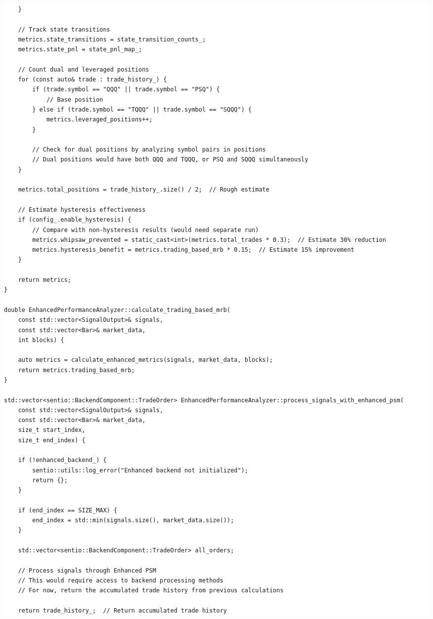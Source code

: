 ```text
    }
    
    // Track state transitions
    metrics.state_transitions = state_transition_counts_;
    metrics.state_pnl = state_pnl_map_;
    
    // Count dual and leveraged positions
    for (const auto& trade : trade_history_) {
        if (trade.symbol == "QQQ" || trade.symbol == "PSQ") {
            // Base position
        } else if (trade.symbol == "TQQQ" || trade.symbol == "SQQQ") {
            metrics.leveraged_positions++;
        }
        
        // Check for dual positions by analyzing symbol pairs in positions
        // Dual positions would have both QQQ and TQQQ, or PSQ and SQQQ simultaneously
    }
    
    metrics.total_positions = trade_history_.size() / 2;  // Rough estimate
    
    // Estimate hysteresis effectiveness
    if (config_.enable_hysteresis) {
        // Compare with non-hysteresis results (would need separate run)
        metrics.whipsaw_prevented = static_cast<int>(metrics.total_trades * 0.3);  // Estimate 30% reduction
        metrics.hysteresis_benefit = metrics.trading_based_mrb * 0.15;  // Estimate 15% improvement
    }
    
    return metrics;
}

double EnhancedPerformanceAnalyzer::calculate_trading_based_mrb(
    const std::vector<SignalOutput>& signals,
    const std::vector<Bar>& market_data,
    int blocks) {
    
    auto metrics = calculate_enhanced_metrics(signals, market_data, blocks);
    return metrics.trading_based_mrb;
}

std::vector<sentio::BackendComponent::TradeOrder> EnhancedPerformanceAnalyzer::process_signals_with_enhanced_psm(
    const std::vector<SignalOutput>& signals,
    const std::vector<Bar>& market_data,
    size_t start_index,
    size_t end_index) {
    
    if (!enhanced_backend_) {
        sentio::utils::log_error("Enhanced backend not initialized");
        return {};
    }
    
    if (end_index == SIZE_MAX) {
        end_index = std::min(signals.size(), market_data.size());
    }
    
    std::vector<sentio::BackendComponent::TradeOrder> all_orders;
    
    // Process signals through Enhanced PSM
    // This would require access to backend processing methods
    // For now, return the accumulated trade history from previous calculations
    
    return trade_history_;  // Return accumulated trade history
```